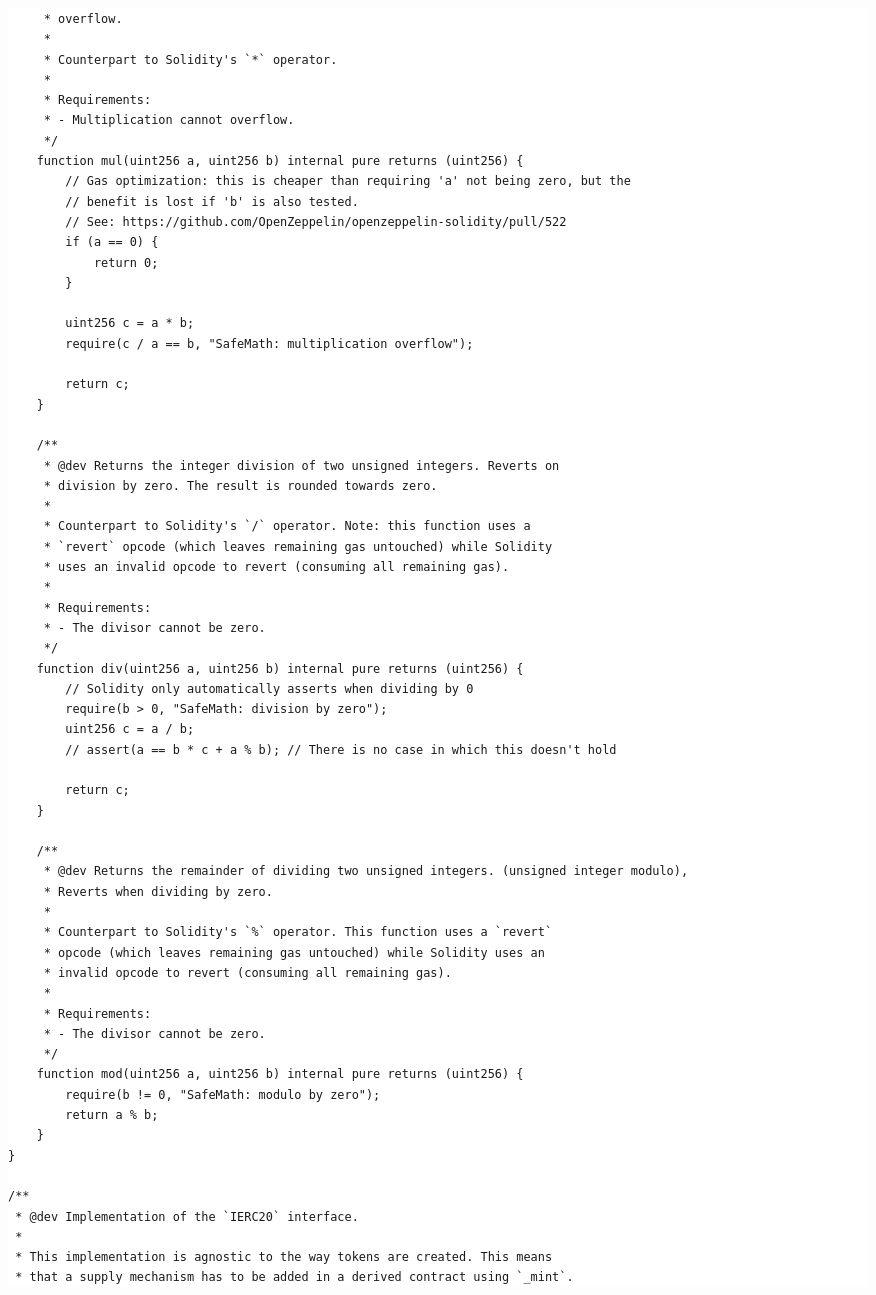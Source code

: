 ```text
     * overflow.
     *
     * Counterpart to Solidity's `*` operator.
     *
     * Requirements:
     * - Multiplication cannot overflow.
     */
    function mul(uint256 a, uint256 b) internal pure returns (uint256) {
        // Gas optimization: this is cheaper than requiring 'a' not being zero, but the
        // benefit is lost if 'b' is also tested.
        // See: https://github.com/OpenZeppelin/openzeppelin-solidity/pull/522
        if (a == 0) {
            return 0;
        }

        uint256 c = a * b;
        require(c / a == b, "SafeMath: multiplication overflow");

        return c;
    }

    /**
     * @dev Returns the integer division of two unsigned integers. Reverts on
     * division by zero. The result is rounded towards zero.
     *
     * Counterpart to Solidity's `/` operator. Note: this function uses a
     * `revert` opcode (which leaves remaining gas untouched) while Solidity
     * uses an invalid opcode to revert (consuming all remaining gas).
     *
     * Requirements:
     * - The divisor cannot be zero.
     */
    function div(uint256 a, uint256 b) internal pure returns (uint256) {
        // Solidity only automatically asserts when dividing by 0
        require(b > 0, "SafeMath: division by zero");
        uint256 c = a / b;
        // assert(a == b * c + a % b); // There is no case in which this doesn't hold

        return c;
    }

    /**
     * @dev Returns the remainder of dividing two unsigned integers. (unsigned integer modulo),
     * Reverts when dividing by zero.
     *
     * Counterpart to Solidity's `%` operator. This function uses a `revert`
     * opcode (which leaves remaining gas untouched) while Solidity uses an
     * invalid opcode to revert (consuming all remaining gas).
     *
     * Requirements:
     * - The divisor cannot be zero.
     */
    function mod(uint256 a, uint256 b) internal pure returns (uint256) {
        require(b != 0, "SafeMath: modulo by zero");
        return a % b;
    }
}

/**
 * @dev Implementation of the `IERC20` interface.
 *
 * This implementation is agnostic to the way tokens are created. This means
 * that a supply mechanism has to be added in a derived contract using `_mint`.
```